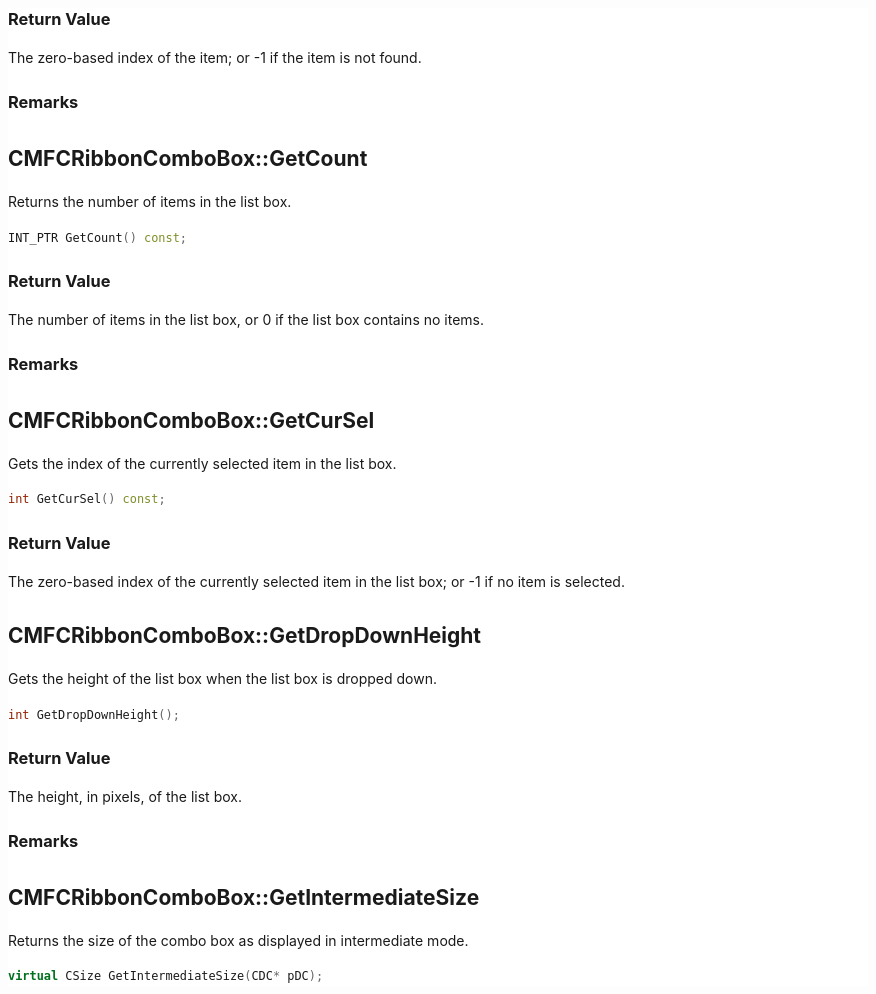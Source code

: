 ### Return Value

The zero-based index of the item; or -1 if the item is not found.

### Remarks

## <a name="getcount"></a> CMFCRibbonComboBox::GetCount

Returns the number of items in the list box.

```cpp
INT_PTR GetCount() const;
```

### Return Value

The number of items in the list box, or 0 if the list box contains no items.

### Remarks

## <a name="getcursel"></a> CMFCRibbonComboBox::GetCurSel

Gets the index of the currently selected item in the list box.

```cpp
int GetCurSel() const;
```

### Return Value

The zero-based index of the currently selected item in the list box; or -1 if no item is selected.

## <a name="getdropdownheight"></a> CMFCRibbonComboBox::GetDropDownHeight

Gets the height of the list box when the list box is dropped down.

```cpp
int GetDropDownHeight();
```

### Return Value

The height, in pixels, of the list box.

### Remarks

## <a name="getintermediatesize"></a> CMFCRibbonComboBox::GetIntermediateSize

Returns the size of the combo box as displayed in intermediate mode.

```cpp
virtual CSize GetIntermediateSize(CDC* pDC);
```
